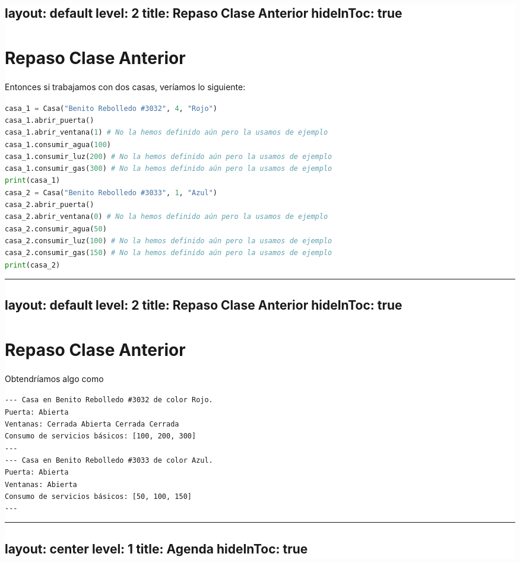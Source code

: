 layout: default
level: 2
title: Repaso Clase Anterior
hideInToc: true
---

# Repaso Clase Anterior

Entonces si trabajamos con dos casas, veríamos lo siguiente:

```python
casa_1 = Casa("Benito Rebolledo #3032", 4, "Rojo")
casa_1.abrir_puerta()
casa_1.abrir_ventana(1) # No la hemos definido aún pero la usamos de ejemplo
casa_1.consumir_agua(100)
casa_1.consumir_luz(200) # No la hemos definido aún pero la usamos de ejemplo
casa_1.consumir_gas(300) # No la hemos definido aún pero la usamos de ejemplo
print(casa_1)
casa_2 = Casa("Benito Rebolledo #3033", 1, "Azul")
casa_2.abrir_puerta()
casa_2.abrir_ventana(0) # No la hemos definido aún pero la usamos de ejemplo
casa_2.consumir_agua(50)
casa_2.consumir_luz(100) # No la hemos definido aún pero la usamos de ejemplo
casa_2.consumir_gas(150) # No la hemos definido aún pero la usamos de ejemplo
print(casa_2)
```

---
layout: default
level: 2
title: Repaso Clase Anterior
hideInToc: true
---

# Repaso Clase Anterior

Obtendríamos algo como

```text
--- Casa en Benito Rebolledo #3032 de color Rojo.
Puerta: Abierta
Ventanas: Cerrada Abierta Cerrada Cerrada
Consumo de servicios básicos: [100, 200, 300]
---
--- Casa en Benito Rebolledo #3033 de color Azul.
Puerta: Abierta
Ventanas: Abierta
Consumo de servicios básicos: [50, 100, 150]
---
```

---
layout: center
level: 1
title: Agenda
hideInToc: true
---
